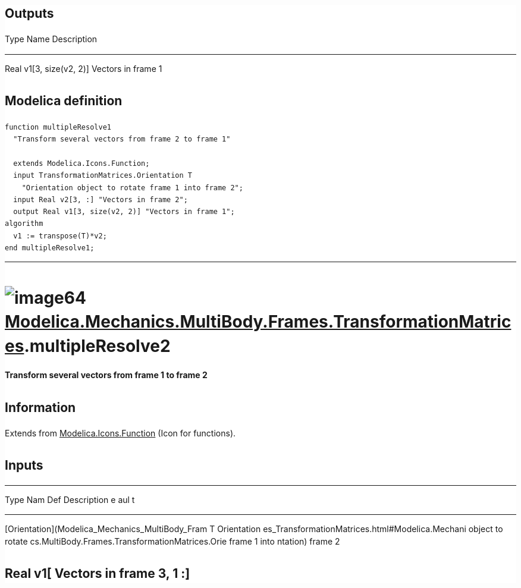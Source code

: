 Outputs
-------

  Type      Name                    Description
  --------- ----------------------- -----------------------
  Real      v1[3, size(v2, 2)]      Vectors in frame 1

Modelica definition
-------------------

    function multipleResolve1 
      "Transform several vectors from frame 2 to frame 1"

      extends Modelica.Icons.Function;
      input TransformationMatrices.Orientation T 
        "Orientation object to rotate frame 1 into frame 2";
      input Real v2[3, :] "Vectors in frame 2";
      output Real v1[3, size(v2, 2)] "Vectors in frame 1";
    algorithm 
      v1 := transpose(T)*v2;
    end multipleResolve1;

* * * * *

![image64](Modelica.Mechanics.MultiBody.Frames.TransformationMatrices.orientationConstraintI.png) [Modelica.Mechanics.MultiBody.Frames.TransformationMatrices](Modelica_Mechanics_MultiBody_Frames_TransformationMatrices.html#Modelica.Mechanics.MultiBody.Frames.TransformationMatrices).multipleResolve2
===========================================================================================================================================================================================================================================================================================================

**Transform several vectors from frame 1 to frame 2**

Information
-----------

Extends from
[Modelica.Icons.Function](Modelica_Icons.html#Modelica.Icons.Function)
(Icon for functions).

Inputs
------

  ------------------------------------------------------------------------
  Type                                            Nam Def Description
                                                  e   aul 
                                                      t   
  ----------------------------------------------- --- --- ----------------
  [Orientation](Modelica_Mechanics_MultiBody_Fram T       Orientation
  es_TransformationMatrices.html#Modelica.Mechani         object to rotate
  cs.MultiBody.Frames.TransformationMatrices.Orie         frame 1 into
  ntation)                                                frame 2

  Real                                            v1[     Vectors in frame
                                                  3,      1
                                                  :]      
  ------------------------------------------------------------------------
